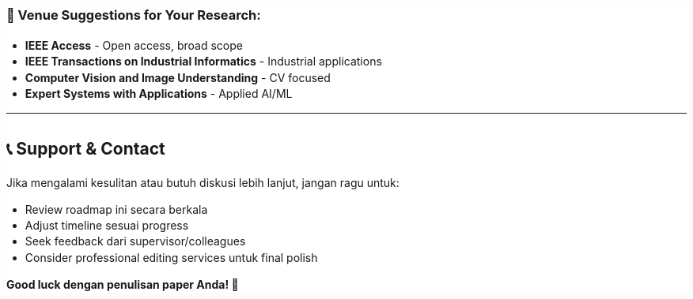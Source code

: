 ### 🎯 Venue Suggestions for Your Research:
- **IEEE Access** - Open access, broad scope
- **IEEE Transactions on Industrial Informatics** - Industrial applications
- **Computer Vision and Image Understanding** - CV focused
- **Expert Systems with Applications** - Applied AI/ML

---

## 📞 **Support & Contact**

Jika mengalami kesulitan atau butuh diskusi lebih lanjut, jangan ragu untuk:
- Review roadmap ini secara berkala
- Adjust timeline sesuai progress
- Seek feedback dari supervisor/colleagues
- Consider professional editing services untuk final polish

**Good luck dengan penulisan paper Anda! 🚀**
